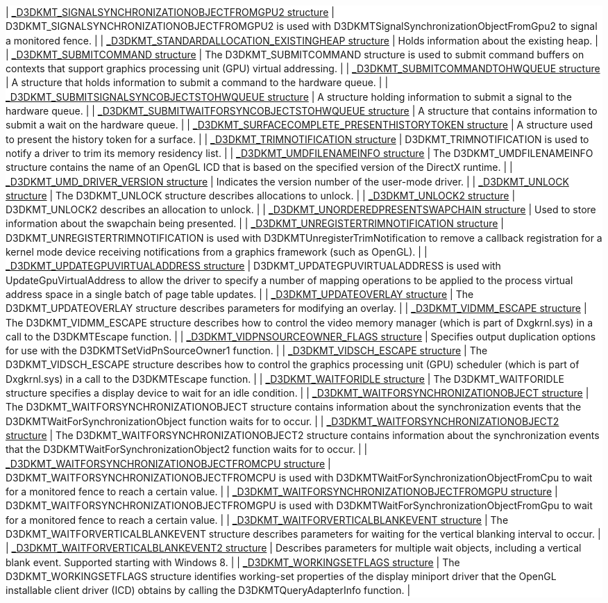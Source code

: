 | [_D3DKMT_SIGNALSYNCHRONIZATIONOBJECTFROMGPU2 structure](ns-d3dkmthk-_d3dkmt_signalsynchronizationobjectfromgpu2.md) | D3DKMT_SIGNALSYNCHRONIZATIONOBJECTFROMGPU2 is used with D3DKMTSignalSynchronizationObjectFromGpu2 to signal a monitored fence. |
| [_D3DKMT_STANDARDALLOCATION_EXISTINGHEAP structure](ns-d3dkmthk-_d3dkmt_standardallocation_existingheap.md) | Holds information about the existing heap. |
| [_D3DKMT_SUBMITCOMMAND structure](ns-d3dkmthk-_d3dkmt_submitcommand.md) | The D3DKMT_SUBMITCOMMAND structure is used to submit command buffers on contexts that support graphics processing unit (GPU) virtual addressing. |
| [_D3DKMT_SUBMITCOMMANDTOHWQUEUE structure](ns-d3dkmthk-_d3dkmt_submitcommandtohwqueue.md) | A structure that holds information to submit a command to the hardware queue. |
| [_D3DKMT_SUBMITSIGNALSYNCOBJECTSTOHWQUEUE structure](ns-d3dkmthk-_d3dkmt_submitsignalsyncobjectstohwqueue.md) | A structure holding information to submit a signal to the hardware queue. |
| [_D3DKMT_SUBMITWAITFORSYNCOBJECTSTOHWQUEUE structure](ns-d3dkmthk-_d3dkmt_submitwaitforsyncobjectstohwqueue.md) | A structure that contains information to submit a wait on the hardware queue. |
| [_D3DKMT_SURFACECOMPLETE_PRESENTHISTORYTOKEN structure](ns-d3dkmthk-_d3dkmt_surfacecomplete_presenthistorytoken.md) | A structure used to present the history token for a surface. |
| [_D3DKMT_TRIMNOTIFICATION structure](ns-d3dkmthk-_d3dkmt_trimnotification.md) | D3DKMT_TRIMNOTIFICATION is used to notify a driver to trim its memory residency list. |
| [_D3DKMT_UMDFILENAMEINFO structure](ns-d3dkmthk-_d3dkmt_umdfilenameinfo.md) | The D3DKMT_UMDFILENAMEINFO structure contains the name of an OpenGL ICD that is based on the specified version of the DirectX runtime. |
| [_D3DKMT_UMD_DRIVER_VERSION structure](ns-d3dkmthk-_d3dkmt_umd_driver_version.md) | Indicates the version number of the user-mode driver. |
| [_D3DKMT_UNLOCK structure](ns-d3dkmthk-_d3dkmt_unlock.md) | The D3DKMT_UNLOCK structure describes allocations to unlock. |
| [_D3DKMT_UNLOCK2 structure](ns-d3dkmthk-_d3dkmt_unlock2.md) | D3DKMT_UNLOCK2 describes an allocation to unlock. |
| [_D3DKMT_UNORDEREDPRESENTSWAPCHAIN structure](ns-d3dkmthk-_d3dkmt_unorderedpresentswapchain.md) | Used to store information about the swapchain being presented. |
| [_D3DKMT_UNREGISTERTRIMNOTIFICATION structure](ns-d3dkmthk-_d3dkmt_unregistertrimnotification.md) | D3DKMT_UNREGISTERTRIMNOTIFICATION is used with D3DKMTUnregisterTrimNotification to remove a callback registration for a kernel mode device receiving notifications from a graphics framework (such as OpenGL). |
| [_D3DKMT_UPDATEGPUVIRTUALADDRESS structure](ns-d3dkmthk-_d3dkmt_updategpuvirtualaddress.md) | D3DKMT_UPDATEGPUVIRTUALADDRESS is used with UpdateGpuVirtualAddress to allow the driver to specify a number of mapping operations to be applied to the process virtual address space in a single batch of page table updates. |
| [_D3DKMT_UPDATEOVERLAY structure](ns-d3dkmthk-_d3dkmt_updateoverlay.md) | The D3DKMT_UPDATEOVERLAY structure describes parameters for modifying an overlay. |
| [_D3DKMT_VIDMM_ESCAPE structure](ns-d3dkmthk-_d3dkmt_vidmm_escape.md) | The D3DKMT_VIDMM_ESCAPE structure describes how to control the video memory manager (which is part of Dxgkrnl.sys) in a call to the D3DKMTEscape function. |
| [_D3DKMT_VIDPNSOURCEOWNER_FLAGS structure](ns-d3dkmthk-_d3dkmt_vidpnsourceowner_flags.md) | Specifies output duplication options for use with the D3DKMTSetVidPnSourceOwner1 function. |
| [_D3DKMT_VIDSCH_ESCAPE structure](ns-d3dkmthk-_d3dkmt_vidsch_escape.md) | The D3DKMT_VIDSCH_ESCAPE structure describes how to control the graphics processing unit (GPU) scheduler (which is part of Dxgkrnl.sys) in a call to the D3DKMTEscape function. |
| [_D3DKMT_WAITFORIDLE structure](ns-d3dkmthk-_d3dkmt_waitforidle.md) | The D3DKMT_WAITFORIDLE structure specifies a display device to wait for an idle condition. |
| [_D3DKMT_WAITFORSYNCHRONIZATIONOBJECT structure](ns-d3dkmthk-_d3dkmt_waitforsynchronizationobject.md) | The D3DKMT_WAITFORSYNCHRONIZATIONOBJECT structure contains information about the synchronization events that the D3DKMTWaitForSynchronizationObject function waits for to occur. |
| [_D3DKMT_WAITFORSYNCHRONIZATIONOBJECT2 structure](ns-d3dkmthk-_d3dkmt_waitforsynchronizationobject2.md) | The D3DKMT_WAITFORSYNCHRONIZATIONOBJECT2 structure contains information about the synchronization events that the D3DKMTWaitForSynchronizationObject2 function waits for to occur. |
| [_D3DKMT_WAITFORSYNCHRONIZATIONOBJECTFROMCPU structure](ns-d3dkmthk-_d3dkmt_waitforsynchronizationobjectfromcpu.md) | D3DKMT_WAITFORSYNCHRONIZATIONOBJECTFROMCPU is used with D3DKMTWaitForSynchronizationObjectFromCpu to wait for a monitored fence to reach a certain value. |
| [_D3DKMT_WAITFORSYNCHRONIZATIONOBJECTFROMGPU structure](ns-d3dkmthk-_d3dkmt_waitforsynchronizationobjectfromgpu.md) | D3DKMT_WAITFORSYNCHRONIZATIONOBJECTFROMGPU is used with D3DKMTWaitForSynchronizationObjectFromGpu to wait for a monitored fence to reach a certain value. |
| [_D3DKMT_WAITFORVERTICALBLANKEVENT structure](ns-d3dkmthk-_d3dkmt_waitforverticalblankevent.md) | The D3DKMT_WAITFORVERTICALBLANKEVENT structure describes parameters for waiting for the vertical blanking interval to occur. |
| [_D3DKMT_WAITFORVERTICALBLANKEVENT2 structure](ns-d3dkmthk-_d3dkmt_waitforverticalblankevent2.md) | Describes parameters for multiple wait objects, including a vertical blank event. Supported starting with Windows 8. |
| [_D3DKMT_WORKINGSETFLAGS structure](ns-d3dkmthk-_d3dkmt_workingsetflags.md) | The D3DKMT_WORKINGSETFLAGS structure identifies working-set properties of the display miniport driver that the OpenGL installable client driver (ICD) obtains by calling the D3DKMTQueryAdapterInfo function. |
